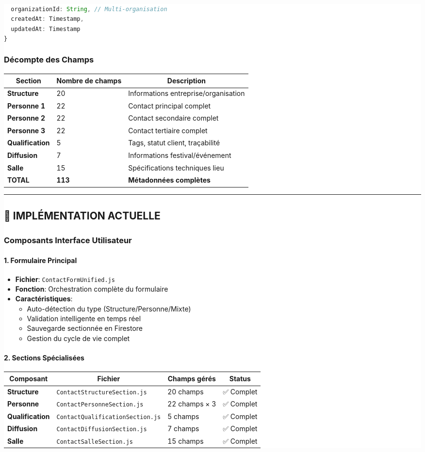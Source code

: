 ```javascript
  organizationId: String, // Multi-organisation
  createdAt: Timestamp,
  updatedAt: Timestamp
}
```

### Décompte des Champs

| Section | Nombre de champs | Description |
|---------|------------------|-------------|
| **Structure** | 20 | Informations entreprise/organisation |
| **Personne 1** | 22 | Contact principal complet |
| **Personne 2** | 22 | Contact secondaire complet |
| **Personne 3** | 22 | Contact tertiaire complet |
| **Qualification** | 5 | Tags, statut client, traçabilité |
| **Diffusion** | 7 | Informations festival/événement |
| **Salle** | 15 | Spécifications techniques lieu |
| **TOTAL** | **113** | **Métadonnées complètes** |

---

## 🔧 IMPLÉMENTATION ACTUELLE

### Composants Interface Utilisateur

#### 1. Formulaire Principal
- **Fichier**: `ContactFormUnified.js`
- **Fonction**: Orchestration complète du formulaire
- **Caractéristiques**:
  - Auto-détection du type (Structure/Personne/Mixte)
  - Validation intelligente en temps réel
  - Sauvegarde sectionnée en Firestore
  - Gestion du cycle de vie complet

#### 2. Sections Spécialisées

| Composant | Fichier | Champs gérés | Status |
|-----------|---------|--------------|--------|
| **Structure** | `ContactStructureSection.js` | 20 champs | ✅ Complet |
| **Personne** | `ContactPersonneSection.js` | 22 champs × 3 | ✅ Complet |
| **Qualification** | `ContactQualificationSection.js` | 5 champs | ✅ Complet |
| **Diffusion** | `ContactDiffusionSection.js` | 7 champs | ✅ Complet |
| **Salle** | `ContactSalleSection.js` | 15 champs | ✅ Complet |
